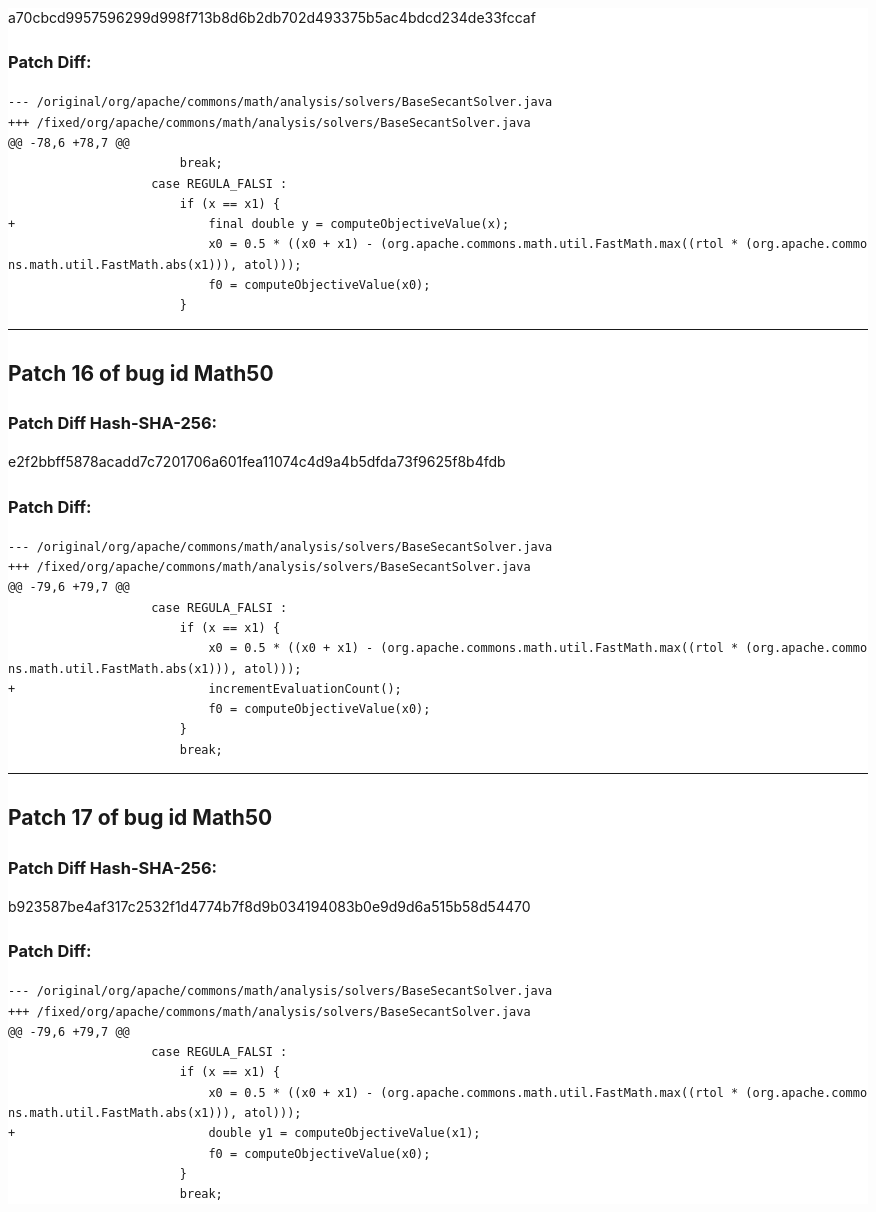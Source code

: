 a70cbcd9957596299d998f713b8d6b2db702d493375b5ac4bdcd234de33fccaf

### Patch Diff:
```
--- /original/org/apache/commons/math/analysis/solvers/BaseSecantSolver.java	
+++ /fixed/org/apache/commons/math/analysis/solvers/BaseSecantSolver.java	
@@ -78,6 +78,7 @@
 						break;
 					case REGULA_FALSI :
 						if (x == x1) {
+							final double y = computeObjectiveValue(x);
 							x0 = 0.5 * ((x0 + x1) - (org.apache.commons.math.util.FastMath.max((rtol * (org.apache.commons.math.util.FastMath.abs(x1))), atol)));
 							f0 = computeObjectiveValue(x0);
 						}
```


---
## Patch 16 of bug id Math50
### Patch Diff Hash-SHA-256:

e2f2bbff5878acadd7c7201706a601fea11074c4d9a4b5dfda73f9625f8b4fdb

### Patch Diff:
```
--- /original/org/apache/commons/math/analysis/solvers/BaseSecantSolver.java	
+++ /fixed/org/apache/commons/math/analysis/solvers/BaseSecantSolver.java	
@@ -79,6 +79,7 @@
 					case REGULA_FALSI :
 						if (x == x1) {
 							x0 = 0.5 * ((x0 + x1) - (org.apache.commons.math.util.FastMath.max((rtol * (org.apache.commons.math.util.FastMath.abs(x1))), atol)));
+							incrementEvaluationCount();
 							f0 = computeObjectiveValue(x0);
 						}
 						break;
```


---
## Patch 17 of bug id Math50
### Patch Diff Hash-SHA-256:

b923587be4af317c2532f1d4774b7f8d9b034194083b0e9d9d6a515b58d54470

### Patch Diff:
```
--- /original/org/apache/commons/math/analysis/solvers/BaseSecantSolver.java	
+++ /fixed/org/apache/commons/math/analysis/solvers/BaseSecantSolver.java	
@@ -79,6 +79,7 @@
 					case REGULA_FALSI :
 						if (x == x1) {
 							x0 = 0.5 * ((x0 + x1) - (org.apache.commons.math.util.FastMath.max((rtol * (org.apache.commons.math.util.FastMath.abs(x1))), atol)));
+							double y1 = computeObjectiveValue(x1);
 							f0 = computeObjectiveValue(x0);
 						}
 						break;
```

